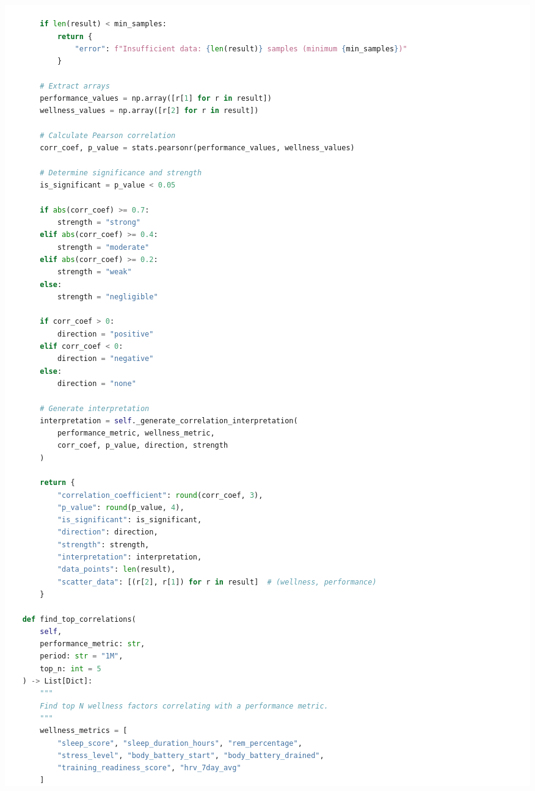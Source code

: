 ```python

        if len(result) < min_samples:
            return {
                "error": f"Insufficient data: {len(result)} samples (minimum {min_samples})"
            }

        # Extract arrays
        performance_values = np.array([r[1] for r in result])
        wellness_values = np.array([r[2] for r in result])

        # Calculate Pearson correlation
        corr_coef, p_value = stats.pearsonr(performance_values, wellness_values)

        # Determine significance and strength
        is_significant = p_value < 0.05

        if abs(corr_coef) >= 0.7:
            strength = "strong"
        elif abs(corr_coef) >= 0.4:
            strength = "moderate"
        elif abs(corr_coef) >= 0.2:
            strength = "weak"
        else:
            strength = "negligible"

        if corr_coef > 0:
            direction = "positive"
        elif corr_coef < 0:
            direction = "negative"
        else:
            direction = "none"

        # Generate interpretation
        interpretation = self._generate_correlation_interpretation(
            performance_metric, wellness_metric,
            corr_coef, p_value, direction, strength
        )

        return {
            "correlation_coefficient": round(corr_coef, 3),
            "p_value": round(p_value, 4),
            "is_significant": is_significant,
            "direction": direction,
            "strength": strength,
            "interpretation": interpretation,
            "data_points": len(result),
            "scatter_data": [(r[2], r[1]) for r in result]  # (wellness, performance)
        }

    def find_top_correlations(
        self,
        performance_metric: str,
        period: str = "1M",
        top_n: int = 5
    ) -> List[Dict]:
        """
        Find top N wellness factors correlating with a performance metric.
        """
        wellness_metrics = [
            "sleep_score", "sleep_duration_hours", "rem_percentage",
            "stress_level", "body_battery_start", "body_battery_drained",
            "training_readiness_score", "hrv_7day_avg"
        ]
```